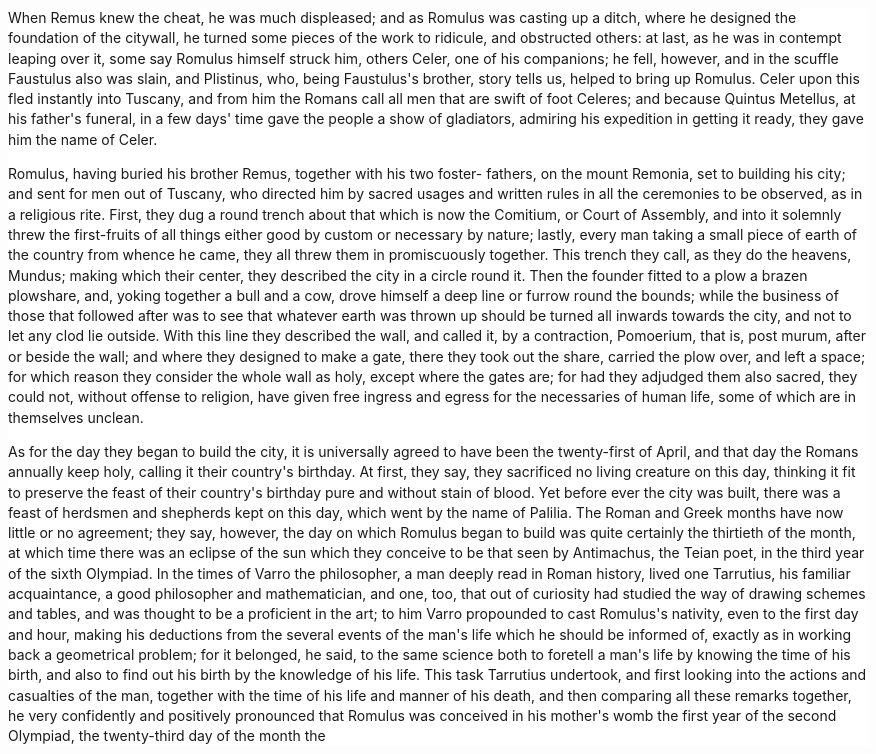 When Remus knew the cheat, he was much displeased; and as Romulus was
casting up a ditch, where he designed the foundation of the citywall, he
turned some pieces of the work to ridicule, and obstructed others: at
last, as he was in contempt leaping over it, some say Romulus himself
struck him, others Celer, one of his companions; he fell, however, and
in the scuffle Faustulus also was slain, and Plistinus, who, being
Faustulus's brother, story tells us, helped to bring up Romulus.  Celer
upon this fled instantly into Tuscany, and from him the Romans call all
men that are swift of foot Celeres; and because Quintus Metellus, at his
father's funeral, in a few days' time gave the people a show of
gladiators, admiring his expedition in getting it ready, they gave him
the name of Celer.

Romulus, having buried his brother Remus, together with his two foster-
fathers, on the mount Remonia, set to building his city; and sent for
men out of Tuscany, who directed him by sacred usages and written rules
in all the ceremonies to be observed, as in a religious rite.  First,
they dug a round trench about that which is now the Comitium, or Court
of Assembly, and into it solemnly threw the first-fruits of all things
either good by custom or necessary by nature; lastly, every man taking a
small piece of earth of the country from whence he came, they all threw
them in promiscuously together.  This trench they call, as they do the
heavens, Mundus; making which their center, they described the city in a
circle round it.  Then the founder fitted to a plow a brazen plowshare,
and, yoking together a bull and a cow, drove himself a deep line or
furrow round the bounds; while the business of those that followed after
was to see that whatever earth was thrown up should be turned all
inwards towards the city, and not to let any clod lie outside.  With
this line they described the wall, and called it, by a contraction,
Pomoerium, that is, post murum, after or beside the wall; and where they
designed to make a gate, there they took out the share, carried the plow
over, and left a space; for which reason they consider the whole wall as
holy, except where the gates are; for had they adjudged them also
sacred, they could not, without offense to religion, have given free
ingress and egress for the necessaries of human life, some of which are
in themselves unclean.

As for the day they began to build the city, it is universally agreed to
have been the twenty-first of April, and that day the Romans annually
keep holy, calling it their country's birthday.  At first, they say,
they sacrificed no living creature on this day, thinking it fit to
preserve the feast of their country's birthday pure and without stain
of blood.  Yet before ever the city was built, there was a feast of
herdsmen and shepherds kept on this day, which went by the name of
Palilia.  The Roman and Greek months have now little or no agreement;
they say, however, the day on which Romulus began to build was quite
certainly the thirtieth of the month, at which time there was an eclipse
of the sun which they conceive to be that seen by Antimachus, the Teian
poet, in the third year of the sixth Olympiad.  In the times of Varro
the philosopher, a man deeply read in Roman history, lived one
Tarrutius, his familiar acquaintance, a good philosopher and
mathematician, and one, too, that out of curiosity had studied the way
of drawing schemes and tables, and was thought to be a proficient in the
art; to him Varro propounded to cast Romulus's nativity, even to the
first day and hour, making his deductions from the several events of the
man's life which he should be informed of, exactly as in working back a
geometrical problem; for it belonged, he said, to the same science both
to foretell a man's life by knowing the time of his birth, and also to
find out his birth by the knowledge of his life.  This task Tarrutius
undertook, and first looking into the actions and casualties of the man,
together with the time of his life and manner of his death, and then
comparing all these remarks together, he very confidently and positively
pronounced that Romulus was conceived in his mother's womb the first
year of the second Olympiad, the twenty-third day of the month the